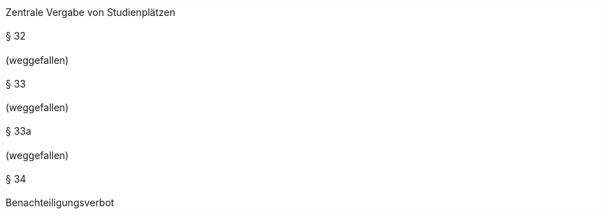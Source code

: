 Zentrale Vergabe von Studienplätzen

</td>

</tr>

<tr>

<td style align="left" valign="top" charoff="50">

§ 32

</td>

<td style align="left" valign="top" charoff="50">

(weggefallen)

</td>

</tr>

<tr>

<td style align="left" valign="top" charoff="50">

§ 33

</td>

<td style align="left" valign="top" charoff="50">

(weggefallen)

</td>

</tr>

<tr>

<td style align="left" valign="top" charoff="50">

§ 33a

</td>

<td style align="left" valign="top" charoff="50">

(weggefallen)

</td>

</tr>

<tr>

<td style align="left" valign="top" charoff="50">

§ 34

</td>

<td style align="left" valign="top" charoff="50">

Benachteiligungsverbot

